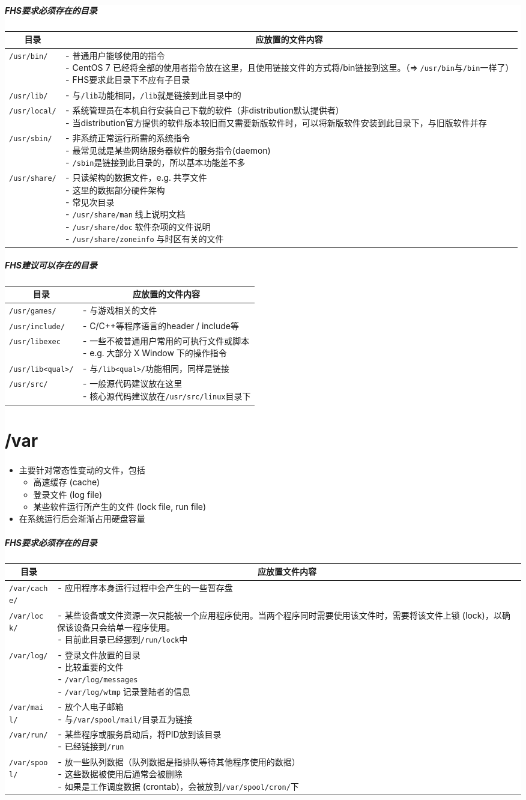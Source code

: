 ##### FHS要求必须存在的目录

| 目录            | 应放置的文件内容                                                                                                                                              |
| ------------- | ----------------------------------------------------------------------------------------------------------------------------------------------------- |
| `/usr/bin/`   | - 普通用户能够使用的指令<br>- CentOS 7 已经将全部的使用者指令放在这里，且使用链接文件的方式将/bin链接到这里。（=> `/usr/bin`与`/bin`一样了）<br>- FHS要求此目录下不应有子目录                                       |
| `/usr/lib/`   | - 与`/lib`功能相同，`/lib`就是链接到此目录中的                                                                                                                        |
| `/usr/local/` | - 系统管理员在本机自行安装自己下载的软件（非distribution默认提供者）<br>- 当distribution官方提供的软件版本较旧而又需要新版软件时，可以将新版软件安装到此目录下，与旧版软件并存                                               |
| `/usr/sbin/`  | - 非系统正常运行所需的系统指令<br>- 最常见就是某些网络服务器软件的服务指令(daemon)<br>- `/sbin`是链接到此目录的，所以基本功能差不多                                                                      |
| `/usr/share/` | - 只读架构的数据文件，e.g. 共享文件<br>- 这里的数据部分硬件架构<br>- 常见次目录<br>	- `/usr/share/man` 线上说明文档<br>	- `/usr/share/doc` 软件杂项的文件说明<br>	- `/usr/share/zoneinfo` 与时区有关的文件 |

##### FHS建议可以存在的目录

| 目录                | 应放置的文件内容                                            |
| ----------------- | --------------------------------------------------- |
| `/usr/games/`     | - 与游戏相关的文件                                          |
| `/usr/include/`   | - C/C++等程序语言的header / include等                      |
| `/usr/libexec`    | - 一些不被普通用户常用的可执行文件或脚本<br>- e.g. 大部分 X Window 下的操作指令 |
| `/usr/lib<qual>/` | - 与`/lib<qual>/`功能相同，同样是链接                          |
| `/usr/src/`       | - 一般源代码建议放在这里<br>- 核心源代码建议放在`/usr/src/linux`目录下     |

# /var
- 主要针对常态性变动的文件，包括
	- 高速缓存 (cache)
	- 登录文件 (log file)
	- 某些软件运行所产生的文件 (lock file, run file)
- 在系统运行后会渐渐占用硬盘容量

##### FHS要求必须存在的目录

| 目录            | 应放置文件内容                                                                                              |
| ------------- | ---------------------------------------------------------------------------------------------------- |
| `/var/cache/` | - 应用程序本身运行过程中会产生的一些暂存盘                                                                               |
| `/var/lock/`  | - 某些设备或文件资源一次只能被一个应用程序使用。当两个程序同时需要使用该文件时，需要将该文件上锁 (lock)，以确保该设备只会给单一程序使用。<br>- 目前此目录已经挪到`/run/lock`中 |
| `/var/log/`   | - 登录文件放置的目录<br>- 比较重要的文件<br>	- `/var/log/messages`<br>	- `/var/log/wtmp` 记录登陆者的信息                    |
| `/var/mail/`  | - 放个人电子邮箱<br>- 与`/var/spool/mail/`目录互为链接                                                             |
| `/var/run/`   | - 某些程序或服务启动后，将PID放到该目录<br>- 已经链接到`/run`                                                              |
| `/var/spool/` | - 放一些队列数据（队列数据是指排队等待其他程序使用的数据）<br>- 这些数据被使用后通常会被删除<br>- 如果是工作调度数据 (crontab)，会被放到`/var/spool/cron/`下  |


